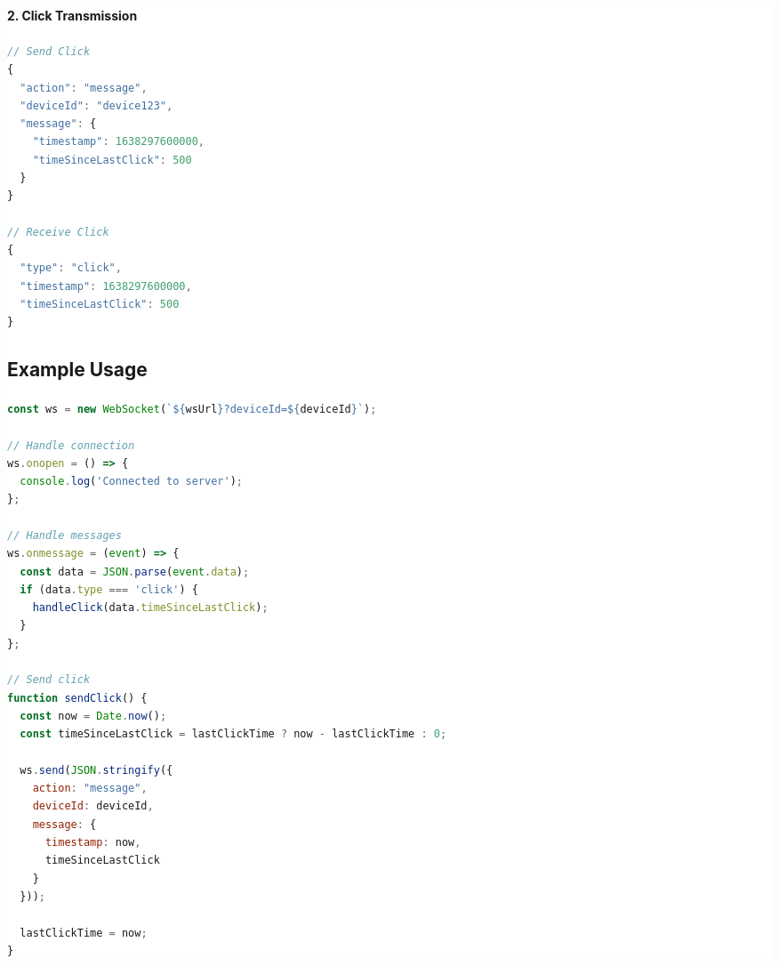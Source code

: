 #### 2. Click Transmission
```javascript
// Send Click
{
  "action": "message",
  "deviceId": "device123",
  "message": {
    "timestamp": 1638297600000,
    "timeSinceLastClick": 500
  }
}

// Receive Click
{
  "type": "click",
  "timestamp": 1638297600000,
  "timeSinceLastClick": 500
}
```

## Example Usage

```javascript
const ws = new WebSocket(`${wsUrl}?deviceId=${deviceId}`);

// Handle connection
ws.onopen = () => {
  console.log('Connected to server');
};

// Handle messages
ws.onmessage = (event) => {
  const data = JSON.parse(event.data);
  if (data.type === 'click') {
    handleClick(data.timeSinceLastClick);
  }
};

// Send click
function sendClick() {
  const now = Date.now();
  const timeSinceLastClick = lastClickTime ? now - lastClickTime : 0;
  
  ws.send(JSON.stringify({
    action: "message",
    deviceId: deviceId,
    message: {
      timestamp: now,
      timeSinceLastClick
    }
  }));
  
  lastClickTime = now;
}
```

